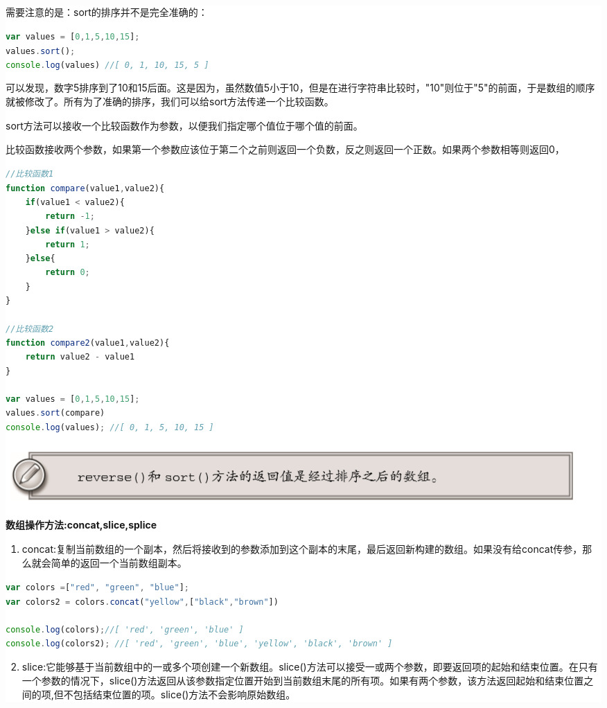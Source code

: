需要注意的是：sort的排序并不是完全准确的：

````js
var values = [0,1,5,10,15];
values.sort();
console.log(values) //[ 0, 1, 10, 15, 5 ]
````
可以发现，数字5排序到了10和15后面。这是因为，虽然数值5小于10，但是在进行字符串比较时，"10"则位于"5"的前面，于是数组的顺序就被修改了。所有为了准确的排序，我们可以给sort方法传递一个比较函数。

sort方法可以接收一个比较函数作为参数，以便我们指定哪个值位于哪个值的前面。

比较函数接收两个参数，如果第一个参数应该位于第二个之前则返回一个负数，反之则返回一个正数。如果两个参数相等则返回0，

````js
//比较函数1
function compare(value1,value2){
    if(value1 < value2){
        return -1;
    }else if(value1 > value2){
        return 1;
    }else{
        return 0;
    }
}

//比较函数2
function compare2(value1,value2){
    return value2 - value1
}

var values = [0,1,5,10,15];
values.sort(compare)
console.log(values); //[ 0, 1, 5, 10, 15 ]
````

![重排序](../assets/img/object/6.png)

**数组操作方法:concat,slice,splice**

1. concat:复制当前数组的一个副本，然后将接收到的参数添加到这个副本的末尾，最后返回新构建的数组。如果没有给concat传参，那么就会简单的返回一个当前数组副本。

````js
var colors =["red", "green", "blue"];
var colors2 = colors.concat("yellow",["black","brown"])

console.log(colors);//[ 'red', 'green', 'blue' ]
console.log(colors2); //[ 'red', 'green', 'blue', 'yellow', 'black', 'brown' ]
````
2. slice:它能够基于当前数组中的一或多个项创建一个新数组。slice()方法可以接受一或两个参数，即要返回项的起始和结束位置。在只有一个参数的情况下，slice()方法返回从该参数指定位置开始到当前数组末尾的所有项。如果有两个参数，该方法返回起始和结束位置之间的项,但不包括结束位置的项。slice()方法不会影响原始数组。
